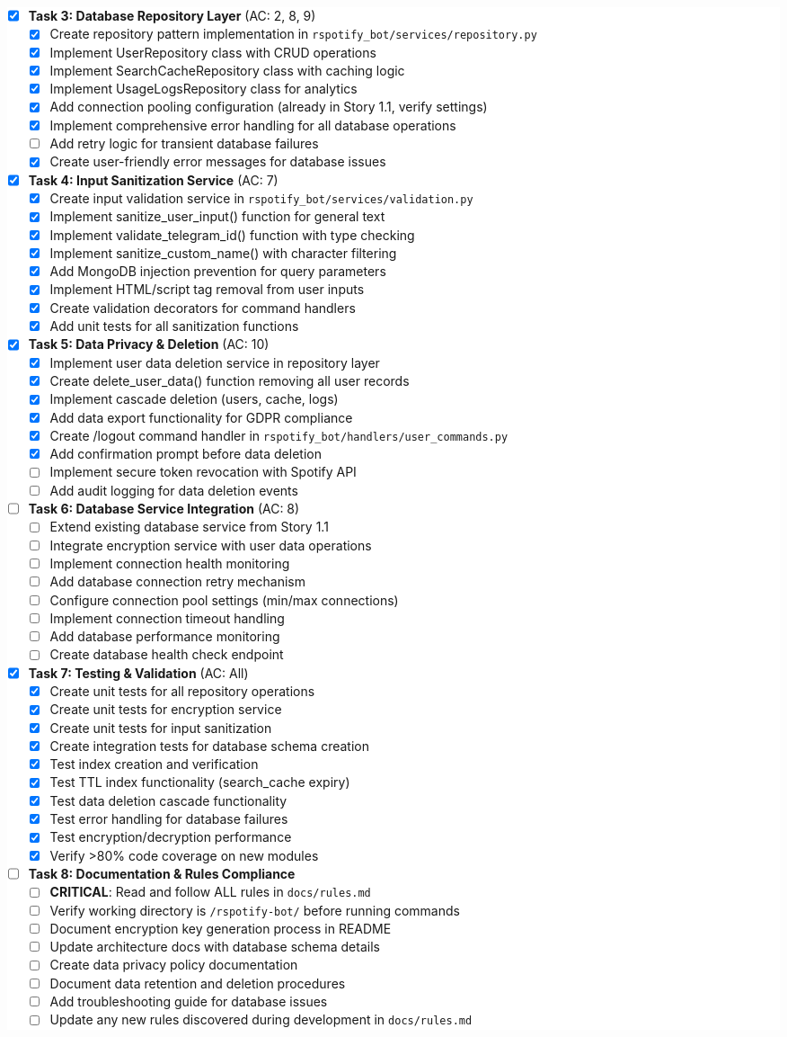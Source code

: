 - [x] **Task 3: Database Repository Layer** (AC: 2, 8, 9)
  - [x] Create repository pattern implementation in `rspotify_bot/services/repository.py`
  - [x] Implement UserRepository class with CRUD operations
  - [x] Implement SearchCacheRepository class with caching logic
  - [x] Implement UsageLogsRepository class for analytics
  - [x] Add connection pooling configuration (already in Story 1.1, verify settings)
  - [x] Implement comprehensive error handling for all database operations
  - [ ] Add retry logic for transient database failures
  - [x] Create user-friendly error messages for database issues

- [x] **Task 4: Input Sanitization Service** (AC: 7)
  - [x] Create input validation service in `rspotify_bot/services/validation.py`
  - [x] Implement sanitize_user_input() function for general text
  - [x] Implement validate_telegram_id() function with type checking
  - [x] Implement sanitize_custom_name() with character filtering
  - [x] Add MongoDB injection prevention for query parameters
  - [x] Implement HTML/script tag removal from user inputs
  - [x] Create validation decorators for command handlers
  - [x] Add unit tests for all sanitization functions

- [x] **Task 5: Data Privacy & Deletion** (AC: 10)
  - [x] Implement user data deletion service in repository layer
  - [x] Create delete_user_data() function removing all user records
  - [x] Implement cascade deletion (users, cache, logs)
  - [x] Add data export functionality for GDPR compliance
  - [x] Create /logout command handler in `rspotify_bot/handlers/user_commands.py`
  - [x] Add confirmation prompt before data deletion
  - [ ] Implement secure token revocation with Spotify API
  - [ ] Add audit logging for data deletion events

- [ ] **Task 6: Database Service Integration** (AC: 8)
  - [ ] Extend existing database service from Story 1.1
  - [ ] Integrate encryption service with user data operations
  - [ ] Implement connection health monitoring
  - [ ] Add database connection retry mechanism
  - [ ] Configure connection pool settings (min/max connections)
  - [ ] Implement connection timeout handling
  - [ ] Add database performance monitoring
  - [ ] Create database health check endpoint

- [x] **Task 7: Testing & Validation** (AC: All)
  - [x] Create unit tests for all repository operations
  - [x] Create unit tests for encryption service
  - [x] Create unit tests for input sanitization
  - [x] Create integration tests for database schema creation
  - [x] Test index creation and verification
  - [x] Test TTL index functionality (search_cache expiry)
  - [x] Test data deletion cascade functionality
  - [x] Test error handling for database failures
  - [x] Test encryption/decryption performance
  - [x] Verify >80% code coverage on new modules

- [ ] **Task 8: Documentation & Rules Compliance**
  - [ ] **CRITICAL**: Read and follow ALL rules in `docs/rules.md`
  - [ ] Verify working directory is `/rspotify-bot/` before running commands
  - [ ] Document encryption key generation process in README
  - [ ] Update architecture docs with database schema details
  - [ ] Create data privacy policy documentation
  - [ ] Document data retention and deletion procedures
  - [ ] Add troubleshooting guide for database issues
  - [ ] Update any new rules discovered during development in `docs/rules.md`
